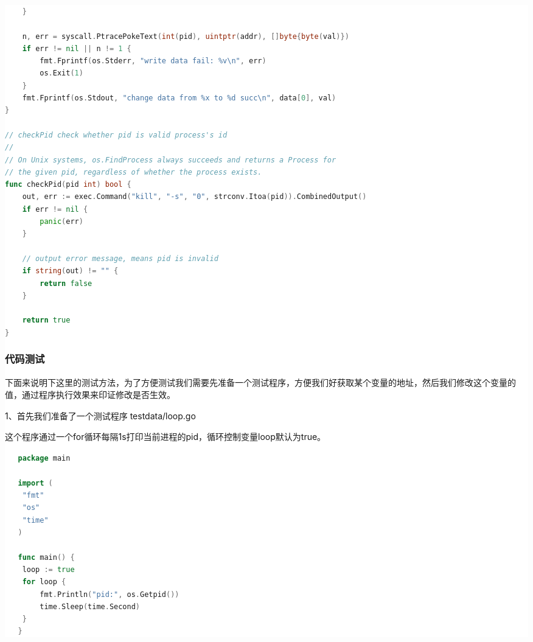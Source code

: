 ```go
	}

	n, err = syscall.PtracePokeText(int(pid), uintptr(addr), []byte{byte(val)})
	if err != nil || n != 1 {
		fmt.Fprintf(os.Stderr, "write data fail: %v\n", err)
		os.Exit(1)
	}
	fmt.Fprintf(os.Stdout, "change data from %x to %d succ\n", data[0], val)
}

// checkPid check whether pid is valid process's id
//
// On Unix systems, os.FindProcess always succeeds and returns a Process for
// the given pid, regardless of whether the process exists.
func checkPid(pid int) bool {
	out, err := exec.Command("kill", "-s", "0", strconv.Itoa(pid)).CombinedOutput()
	if err != nil {
		panic(err)
	}

	// output error message, means pid is invalid
	if string(out) != "" {
		return false
	}

	return true
}
```

### 代码测试

下面来说明下这里的测试方法，为了方便测试我们需要先准备一个测试程序，方便我们好获取某个变量的地址，然后我们修改这个变量的值，通过程序执行效果来印证修改是否生效。

1、首先我们准备了一个测试程序 testdata/loop.go

   这个程序通过一个for循环每隔1s打印当前进程的pid，循环控制变量loop默认为true。

```go
   package main
   
   import (
   	"fmt"
   	"os"
   	"time"
   )
   
   func main() {
   	loop := true
   	for loop {
   		fmt.Println("pid:", os.Getpid())
   		time.Sleep(time.Second)
   	}
   }
```
